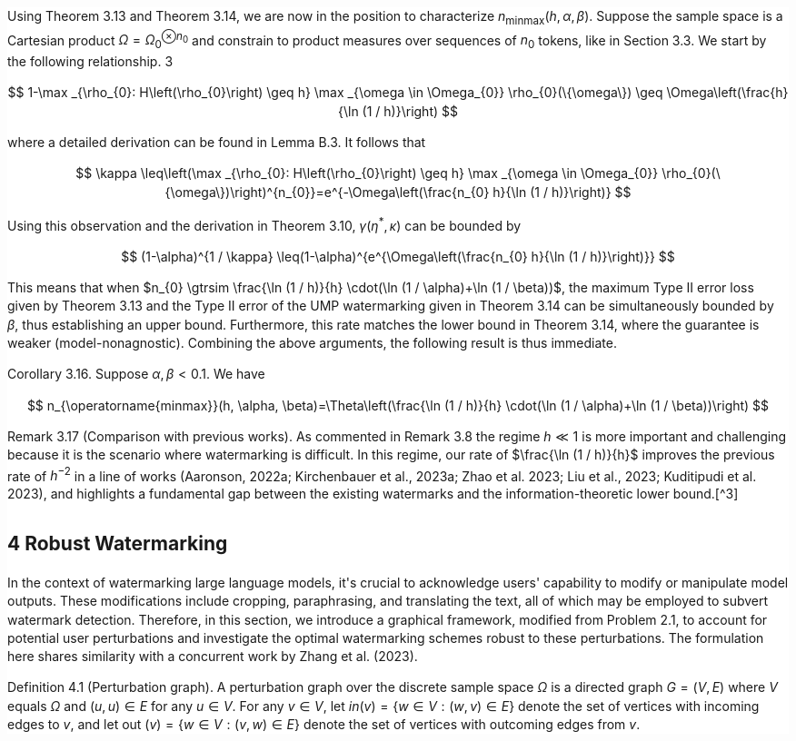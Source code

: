 Using Theorem 3.13 and Theorem 3.14, we are now in the position to characterize $n_{\operatorname{minmax}}(h, \alpha, \beta)$. Suppose the sample space is a Cartesian product $\Omega=\Omega_{0}^{\otimes n_{0}}$ and constrain to product measures over sequences of $n_{0}$ tokens, like in Section 3.3. We start by the following relationship. 3

$$
1-\max _{\rho_{0}: H\left(\rho_{0}\right) \geq h} \max _{\omega \in \Omega_{0}} \rho_{0}(\{\omega\}) \geq \Omega\left(\frac{h}{\ln (1 / h)}\right)
$$

where a detailed derivation can be found in Lemma B.3. It follows that

$$
\kappa \leq\left(\max _{\rho_{0}: H\left(\rho_{0}\right) \geq h} \max _{\omega \in \Omega_{0}} \rho_{0}(\{\omega\})\right)^{n_{0}}=e^{-\Omega\left(\frac{n_{0} h}{\ln (1 / h)}\right)}
$$

Using this observation and the derivation in Theorem 3.10, $\gamma\left(\eta^{*}, \kappa\right)$ can be bounded by

$$
(1-\alpha)^{1 / \kappa} \leq(1-\alpha)^{e^{\Omega\left(\frac{n_{0} h}{\ln (1 / h)}\right)}}
$$

This means that when $n_{0} \gtrsim \frac{\ln (1 / h)}{h} \cdot(\ln (1 / \alpha)+\ln (1 / \beta))$, the maximum Type II error loss given by Theorem 3.13 and the Type II error of the UMP watermarking given in Theorem 3.14 can be simultaneously bounded by $\beta$, thus establishing an upper bound. Furthermore, this rate matches the lower bound in Theorem 3.14, where the guarantee is weaker (model-nonagnostic). Combining the above arguments, the following result is thus immediate.

Corollary 3.16. Suppose $\alpha, \beta<0.1$. We have

$$
n_{\operatorname{minmax}}(h, \alpha, \beta)=\Theta\left(\frac{\ln (1 / h)}{h} \cdot(\ln (1 / \alpha)+\ln (1 / \beta))\right)
$$

Remark 3.17 (Comparison with previous works). As commented in Remark 3.8 the regime $h \ll 1$ is more important and challenging because it is the scenario where watermarking is difficult. In this regime, our rate of $\frac{\ln (1 / h)}{h}$ improves the previous rate of $h^{-2}$ in a line of works (Aaronson, 2022a; Kirchenbauer et al., 2023a; Zhao et al. 2023; Liu et al., 2023; Kuditipudi et al. 2023), and highlights a fundamental gap between the existing watermarks and the information-theoretic lower bound.[^3]

## 4 Robust Watermarking

In the context of watermarking large language models, it's crucial to acknowledge users' capability to modify or manipulate model outputs. These modifications include cropping, paraphrasing, and translating the text, all of which may be employed to subvert watermark detection. Therefore, in this section, we introduce a graphical framework, modified from Problem 2.1, to account for potential user perturbations and investigate the optimal watermarking schemes robust to these perturbations. The formulation here shares similarity with a concurrent work by Zhang et al. (2023).

Definition 4.1 (Perturbation graph). A perturbation graph over the discrete sample space $\Omega$ is a directed graph $G=(V, E)$ where $V$ equals $\Omega$ and $(u, u) \in E$ for any $u \in V$. For any $v \in V$, let $i n(v)=\{w \in V:(w, v) \in E\}$ denote the set of vertices with incoming edges to $v$, and let out $(v)=\{w \in V:(v, w) \in E\}$ denote the set of vertices with outcoming edges from $v$.
